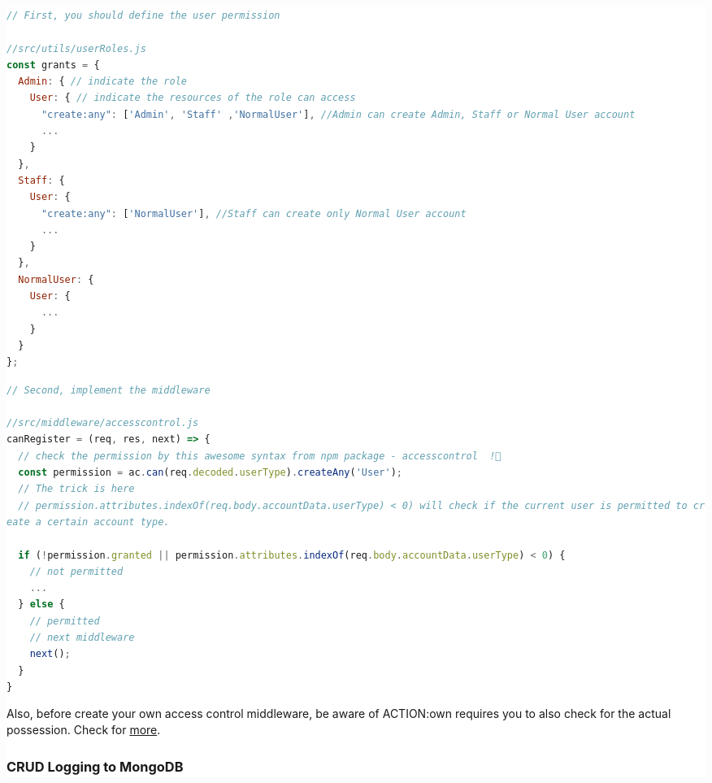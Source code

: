 ```js
// First, you should define the user permission

//src/utils/userRoles.js
const grants = {
  Admin: { // indicate the role 
    User: { // indicate the resources of the role can access 
      "create:any": ['Admin', 'Staff' ,'NormalUser'], //Admin can create Admin, Staff or Normal User account
      ...
    }
  },
  Staff: {
    User: {
      "create:any": ['NormalUser'], //Staff can create only Normal User account
      ...
    }
  },
  NormalUser: {
    User: {
      ...
    }
  }
};
```

```js
// Second, implement the middleware

//src/middleware/accesscontrol.js
canRegister = (req, res, next) => {
  // check the permission by this awesome syntax from npm package - accesscontrol  !🤑
  const permission = ac.can(req.decoded.userType).createAny('User');
  // The trick is here
  // permission.attributes.indexOf(req.body.accountData.userType) < 0) will check if the current user is permitted to create a certain account type.
  
  if (!permission.granted || permission.attributes.indexOf(req.body.accountData.userType) < 0) {
    // not permitted
    ...
  } else {
    // permitted
    // next middleware
    next();
  }
}
```
Also, before create your own access control middleware, be aware of ACTION:own requires you to also check for the actual possession. Check for [more](https://github.com/onury/accesscontrol/issues/14#issuecomment-328316670).


### CRUD Logging to MongoDB
